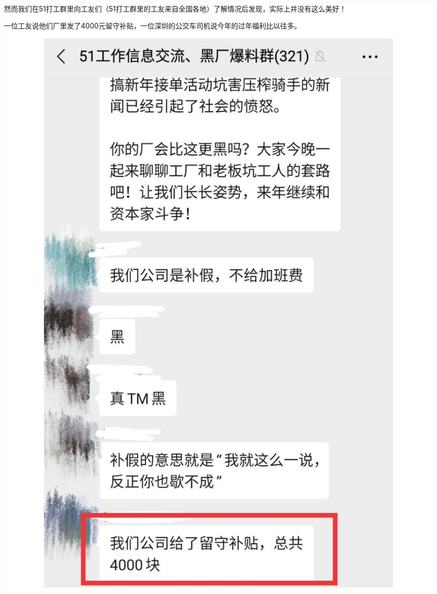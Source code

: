 然而我们在51打工群里向工友们（51打工群里的工友来自全国各地）了解情况后发现，实际上并没有这么美好！

一位工友说他们厂里发了4000元留守补贴，一位深圳的公交车司机说今年的过年福利比以往多。

<div style="text-align:center;color:grey"><img src="/images/202102/guonianliushou4.jpg" width="98%"></div>
